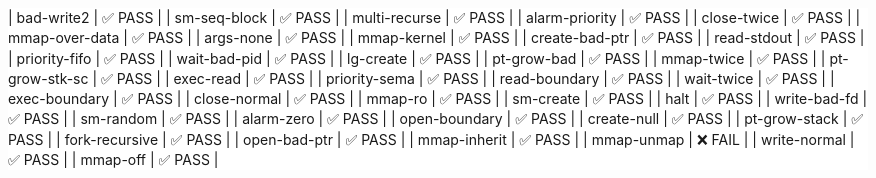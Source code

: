 | bad-write2 | ✅ PASS |
| sm-seq-block | ✅ PASS |
| multi-recurse | ✅ PASS |
| alarm-priority | ✅ PASS |
| close-twice | ✅ PASS |
| mmap-over-data | ✅ PASS |
| args-none | ✅ PASS |
| mmap-kernel | ✅ PASS |
| create-bad-ptr | ✅ PASS |
| read-stdout | ✅ PASS |
| priority-fifo | ✅ PASS |
| wait-bad-pid | ✅ PASS |
| lg-create | ✅ PASS |
| pt-grow-bad | ✅ PASS |
| mmap-twice | ✅ PASS |
| pt-grow-stk-sc | ✅ PASS |
| exec-read | ✅ PASS |
| priority-sema | ✅ PASS |
| read-boundary | ✅ PASS |
| wait-twice | ✅ PASS |
| exec-boundary | ✅ PASS |
| close-normal | ✅ PASS |
| mmap-ro | ✅ PASS |
| sm-create | ✅ PASS |
| halt | ✅ PASS |
| write-bad-fd | ✅ PASS |
| sm-random | ✅ PASS |
| alarm-zero | ✅ PASS |
| open-boundary | ✅ PASS |
| create-null | ✅ PASS |
| pt-grow-stack | ✅ PASS |
| fork-recursive | ✅ PASS |
| open-bad-ptr | ✅ PASS |
| mmap-inherit | ✅ PASS |
| mmap-unmap | ❌ FAIL |
| write-normal | ✅ PASS |
| mmap-off | ✅ PASS |